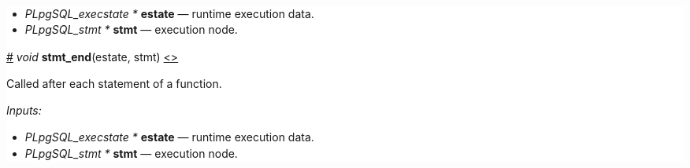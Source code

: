 * <i>PLpgSQL_execstate *</i> <b>estate</b> — runtime execution data.
* <i>PLpgSQL_stmt *</i> <b>stmt</b> — execution node.


<a name="stmt_end" href="#stmt_end">#</a> <i>void</i> <b>stmt_end</b>(estate, stmt) [<>](https://github.com/postgres/postgres/blob/master/src/pl/plpgsql/src/plpgsql.h#L1075 "Source")

Called after each statement of a function.

*Inputs:*

* <i>PLpgSQL_execstate *</i> <b>estate</b> — runtime execution data.
* <i>PLpgSQL_stmt *</i> <b>stmt</b> — execution node.


